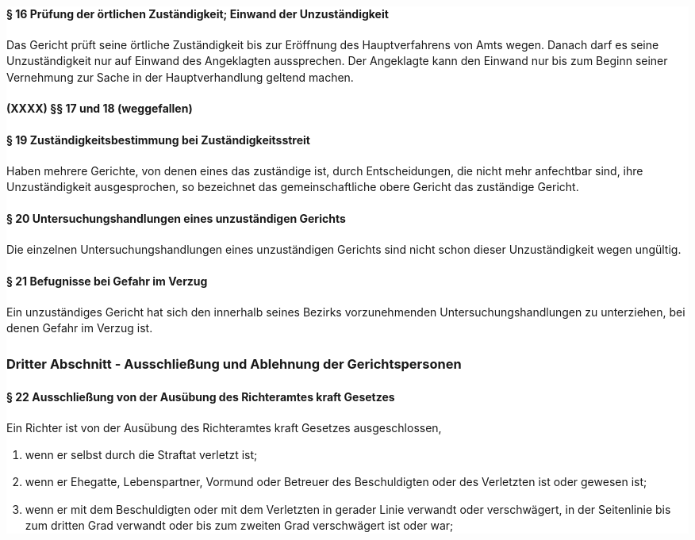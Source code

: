 
#### § 16 Prüfung der örtlichen Zuständigkeit; Einwand der Unzuständigkeit

Das Gericht prüft seine örtliche Zuständigkeit bis zur Eröffnung des
Hauptverfahrens von Amts wegen. Danach darf es seine Unzuständigkeit
nur auf Einwand des Angeklagten aussprechen. Der Angeklagte kann den
Einwand nur bis zum Beginn seiner Vernehmung zur Sache in der
Hauptverhandlung geltend machen.


#### (XXXX) §§ 17 und 18 (weggefallen)



#### § 19 Zuständigkeitsbestimmung bei Zuständigkeitsstreit

Haben mehrere Gerichte, von denen eines das zuständige ist, durch
Entscheidungen, die nicht mehr anfechtbar sind, ihre Unzuständigkeit
ausgesprochen, so bezeichnet das gemeinschaftliche obere Gericht das
zuständige Gericht.


#### § 20 Untersuchungshandlungen eines unzuständigen Gerichts

Die einzelnen Untersuchungshandlungen eines unzuständigen Gerichts
sind nicht schon dieser Unzuständigkeit wegen ungültig.


#### § 21 Befugnisse bei Gefahr im Verzug

Ein unzuständiges Gericht hat sich den innerhalb seines Bezirks
vorzunehmenden Untersuchungshandlungen zu unterziehen, bei denen
Gefahr im Verzug ist.


### Dritter Abschnitt - Ausschließung und Ablehnung der Gerichtspersonen



#### § 22 Ausschließung von der Ausübung des Richteramtes kraft Gesetzes

Ein Richter ist von der Ausübung des Richteramtes kraft Gesetzes
ausgeschlossen,

1.  wenn er selbst durch die Straftat verletzt ist;


2.  wenn er Ehegatte, Lebenspartner, Vormund oder Betreuer des
    Beschuldigten oder des Verletzten ist oder gewesen ist;


3.  wenn er mit dem Beschuldigten oder mit dem Verletzten in gerader Linie
    verwandt oder verschwägert, in der Seitenlinie bis zum dritten Grad
    verwandt oder bis zum zweiten Grad verschwägert ist oder war;

